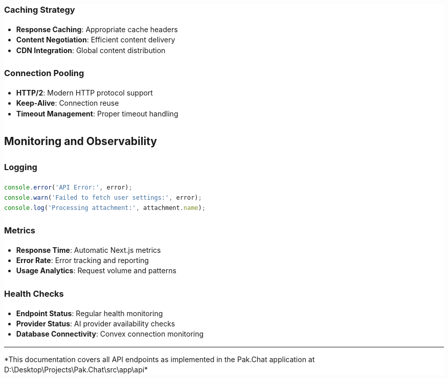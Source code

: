 ### Caching Strategy
- **Response Caching**: Appropriate cache headers
- **Content Negotiation**: Efficient content delivery
- **CDN Integration**: Global content distribution

### Connection Pooling
- **HTTP/2**: Modern HTTP protocol support
- **Keep-Alive**: Connection reuse
- **Timeout Management**: Proper timeout handling

## Monitoring and Observability

### Logging
```typescript
console.error('API Error:', error);
console.warn('Failed to fetch user settings:', error);
console.log('Processing attachment:', attachment.name);
```

### Metrics
- **Response Time**: Automatic Next.js metrics
- **Error Rate**: Error tracking and reporting
- **Usage Analytics**: Request volume and patterns

### Health Checks
- **Endpoint Status**: Regular health monitoring
- **Provider Status**: AI provider availability checks
- **Database Connectivity**: Convex connection monitoring

---

*This documentation covers all API endpoints as implemented in the Pak.Chat application at D:\Desktop\Projects\Pak.Chat\src\app\api\*